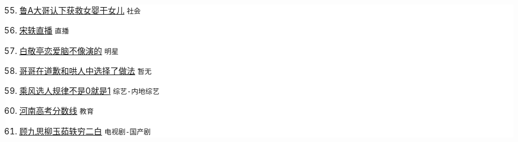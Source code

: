 55. [鲁A大哥认下获救女婴干女儿](https://m.weibo.cn/search?containerid=100103type%3D1%26t%3D10%26q%3D%23%E9%B2%81A%E5%A4%A7%E5%93%A5%E8%AE%A4%E4%B8%8B%E8%8E%B7%E6%95%91%E5%A5%B3%E5%A9%B4%E5%B9%B2%E5%A5%B3%E5%84%BF%23&stream_entry_id=31&isnewpage=1&extparam=seat%3D1%26cate%3D5001%26filter_type%3Drealtimehot%26dgr%3D0%26pos%3D19%26lcate%3D5001%26flag%3D32768%26band_rank%3D20%26stream_entry_id%3D31%26q%3D%2523%25E9%25B2%2581A%25E5%25A4%25A7%25E5%2593%25A5%25E8%25AE%25A4%25E4%25B8%258B%25E8%258E%25B7%25E6%2595%2591%25E5%25A5%25B3%25E5%25A9%25B4%25E5%25B9%25B2%25E5%25A5%25B3%25E5%2584%25BF%2523%26c_type%3D31%26realpos%3D20%26display_time%3D1687613119%26pre_seqid%3D168761311961993268065&luicode=10000011&lfid=106003type%3D25%26t%3D3%26disable_hot%3D1%26filter_type%3Drealtimehot) `社会` 

56. [宋轶直播](https://m.weibo.cn/search?containerid=100103type%3D1%26t%3D10%26q%3D%E5%AE%8B%E8%BD%B6%E7%9B%B4%E6%92%AD&stream_entry_id=31&isnewpage=1&extparam=seat%3D1%26cate%3D5001%26filter_type%3Drealtimehot%26dgr%3D0%26pos%3D25%26lcate%3D5001%26flag%3D0%26band_rank%3D26%26stream_entry_id%3D31%26q%3D%25E5%25AE%258B%25E8%25BD%25B6%25E7%259B%25B4%25E6%2592%25AD%26c_type%3D31%26realpos%3D26%26display_time%3D1687613119%26pre_seqid%3D168761311961993268065&luicode=10000011&lfid=106003type%3D25%26t%3D3%26disable_hot%3D1%26filter_type%3Drealtimehot) `直播` 

57. [白敬亭恋爱脑不像演的](https://m.weibo.cn/search?containerid=100103type%3D1%26t%3D10%26q%3D%23%E7%99%BD%E6%95%AC%E4%BA%AD%E6%81%8B%E7%88%B1%E8%84%91%E4%B8%8D%E5%83%8F%E6%BC%94%E7%9A%84%23&stream_entry_id=31&isnewpage=1&extparam=seat%3D1%26cate%3D5001%26filter_type%3Drealtimehot%26dgr%3D0%26pos%3D29%26lcate%3D5001%26flag%3D1%26band_rank%3D30%26stream_entry_id%3D31%26q%3D%2523%25E7%2599%25BD%25E6%2595%25AC%25E4%25BA%25AD%25E6%2581%258B%25E7%2588%25B1%25E8%2584%2591%25E4%25B8%258D%25E5%2583%258F%25E6%25BC%2594%25E7%259A%2584%2523%26c_type%3D31%26realpos%3D30%26display_time%3D1687613119%26pre_seqid%3D168761311961993268065&luicode=10000011&lfid=106003type%3D25%26t%3D3%26disable_hot%3D1%26filter_type%3Drealtimehot) `明星` 

58. [哥哥在道歉和哄人中选择了做法](https://m.weibo.cn/search?containerid=100103type%3D1%26t%3D10%26q%3D%E5%93%A5%E5%93%A5%E5%9C%A8%E9%81%93%E6%AD%89%E5%92%8C%E5%93%84%E4%BA%BA%E4%B8%AD%E9%80%89%E6%8B%A9%E4%BA%86%E5%81%9A%E6%B3%95&stream_entry_id=31&isnewpage=1&extparam=seat%3D1%26cate%3D5001%26filter_type%3Drealtimehot%26dgr%3D0%26pos%3D31%26lcate%3D5001%26flag%3D0%26band_rank%3D32%26stream_entry_id%3D31%26q%3D%25E5%2593%25A5%25E5%2593%25A5%25E5%259C%25A8%25E9%2581%2593%25E6%25AD%2589%25E5%2592%258C%25E5%2593%2584%25E4%25BA%25BA%25E4%25B8%25AD%25E9%2580%2589%25E6%258B%25A9%25E4%25BA%2586%25E5%2581%259A%25E6%25B3%2595%26c_type%3D31%26realpos%3D32%26display_time%3D1687613119%26pre_seqid%3D168761311961993268065&luicode=10000011&lfid=106003type%3D25%26t%3D3%26disable_hot%3D1%26filter_type%3Drealtimehot) `暂无` 

59. [乘风选人规律不是0就是1](https://m.weibo.cn/search?containerid=100103type%3D1%26t%3D10%26q%3D%23%E4%B9%98%E9%A3%8E%E9%80%89%E4%BA%BA%E8%A7%84%E5%BE%8B%E4%B8%8D%E6%98%AF0%E5%B0%B1%E6%98%AF1%23&stream_entry_id=31&isnewpage=1&extparam=seat%3D1%26cate%3D5001%26filter_type%3Drealtimehot%26dgr%3D0%26pos%3D34%26lcate%3D5001%26flag%3D1%26band_rank%3D35%26stream_entry_id%3D31%26q%3D%2523%25E4%25B9%2598%25E9%25A3%258E%25E9%2580%2589%25E4%25BA%25BA%25E8%25A7%2584%25E5%25BE%258B%25E4%25B8%258D%25E6%2598%25AF0%25E5%25B0%25B1%25E6%2598%25AF1%2523%26c_type%3D31%26realpos%3D35%26display_time%3D1687613119%26pre_seqid%3D168761311961993268065&luicode=10000011&lfid=106003type%3D25%26t%3D3%26disable_hot%3D1%26filter_type%3Drealtimehot) `综艺-内地综艺` 

60. [河南高考分数线](https://m.weibo.cn/search?containerid=100103type%3D1%26t%3D10%26q%3D%E6%B2%B3%E5%8D%97%E9%AB%98%E8%80%83%E5%88%86%E6%95%B0%E7%BA%BF&stream_entry_id=31&isnewpage=1&extparam=seat%3D1%26cate%3D5001%26filter_type%3Drealtimehot%26dgr%3D0%26pos%3D36%26lcate%3D5001%26flag%3D0%26band_rank%3D37%26stream_entry_id%3D31%26q%3D%25E6%25B2%25B3%25E5%258D%2597%25E9%25AB%2598%25E8%2580%2583%25E5%2588%2586%25E6%2595%25B0%25E7%25BA%25BF%26c_type%3D31%26realpos%3D37%26display_time%3D1687613119%26pre_seqid%3D168761311961993268065&luicode=10000011&lfid=106003type%3D25%26t%3D3%26disable_hot%3D1%26filter_type%3Drealtimehot) `教育` 

61. [顾九思柳玉茹轶穷二白](https://m.weibo.cn/search?containerid=100103type%3D1%26t%3D10%26q%3D%23%E9%A1%BE%E4%B9%9D%E6%80%9D%E6%9F%B3%E7%8E%89%E8%8C%B9%E8%BD%B6%E7%A9%B7%E4%BA%8C%E7%99%BD%23&stream_entry_id=31&isnewpage=1&extparam=seat%3D1%26cate%3D5001%26filter_type%3Drealtimehot%26dgr%3D0%26pos%3D37%26lcate%3D5001%26flag%3D1%26band_rank%3D38%26stream_entry_id%3D31%26q%3D%2523%25E9%25A1%25BE%25E4%25B9%259D%25E6%2580%259D%25E6%259F%25B3%25E7%258E%2589%25E8%258C%25B9%25E8%25BD%25B6%25E7%25A9%25B7%25E4%25BA%258C%25E7%2599%25BD%2523%26c_type%3D31%26realpos%3D38%26display_time%3D1687613119%26pre_seqid%3D168761311961993268065&luicode=10000011&lfid=106003type%3D25%26t%3D3%26disable_hot%3D1%26filter_type%3Drealtimehot) `电视剧-国产剧` 
